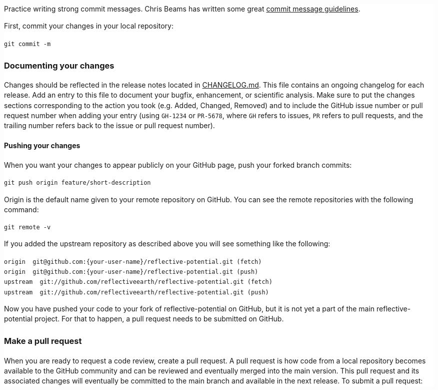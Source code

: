 Practice writing strong commit messages. Chris Beams has written some
great [commit message guidelines][gitcommit].

First, commit your changes in your local repository:

```
git commit -m
```

### Documenting your changes

Changes should be reflected in the release notes located in
[CHANGELOG.md][changelog]. This file contains an ongoing changelog for each
release. Add an entry to this file to document your bugfix, enhancement, or
scientific analysis. Make sure to put the changes sections corresponding to
the action you took (e.g. Added, Changed, Removed) and to include the GitHub
issue number or pull request number when adding your entry (using `GH-1234`
or `PR-5678`, where `GH` refers to issues, `PR` refers to pull requests, and
the trailing number refers back to the issue or pull request number).

#### Pushing your changes

When you want your changes to appear publicly on your GitHub page, push your
forked branch commits:

```
git push origin feature/short-description
```

Origin is the default name given to your remote repository on GitHub. You can
see the remote repositories with the following command:

```
git remote -v
```

If you added the upstream repository as described above you will see something
like the following:

```
origin  git@github.com:{your-user-name}/reflective-potential.git (fetch)
origin  git@github.com:{your-user-name}/reflective-potential.git (push)
upstream  git://github.com/reflectiveearth/reflective-potential.git (fetch)
upstream  git://github.com/reflectiveearth/reflective-potential.git (push)
```

Now you have pushed your code to your fork of reflective-potential on GitHub,
but it is not yet a part of the main reflective-potential project. For that to
happen, a pull request needs to be submitted on GitHub.

### Make a pull request

When you are ready to request a code review, create a pull request. A pull
request is how code from a local repository becomes available to the GitHub
community and can be reviewed and eventually merged into the main version.
This pull request and its associated changes will eventually be committed to
the main branch and available in the next release. To submit a pull request:


[changelog]: CHANGELOG.md
[conduct]: CODE_OF_CONDUCT.md
[ghmarkdown]: https://docs.github.com/en/github/writing-on-github
[git]: http://git-scm.com/
[gitcommit]: https://chris.beams.io/posts/git-commit/
[gitguides]: https://github.com/git-guides/
[gitcoursera]: https://www.coursera.org/learn/introduction-git-github
[githubflow]: https://guides.github.com/introduction/flow/
[githublearninglab]: https://lab.github.com/
[gitresources]: https://docs.github.com/en/get-started/quickstart/git-and-github-learning-resources
[gitsetup]: https://docs.github.com/en/get-started/quickstart/set-up-git
[issue]: https://docs.github.com/en/issues/tracking-your-work-with-issues/about-issues
[mamba]: https://mamba.readthedocs.io/en/latest/
[miniconda]: https://docs.conda.io/en/latest/miniconda.html
[repo]: https://github.com/ReflectiveEarth/reflective-potential
[reprex]: https://stackoverflow.com/help/minimal-reproducible-example
[signup]: https://github.com/signup/free
[support]: SUPPORT.md